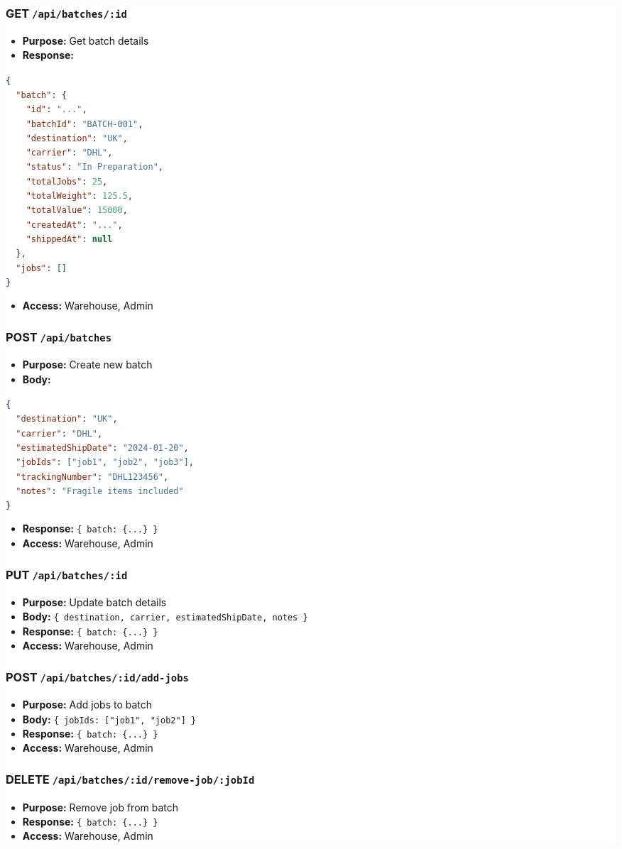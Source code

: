 ### **GET** `/api/batches/:id`
- **Purpose:** Get batch details
- **Response:** 
```json
{
  "batch": {
    "id": "...",
    "batchId": "BATCH-001",
    "destination": "UK",
    "carrier": "DHL",
    "status": "In Preparation",
    "totalJobs": 25,
    "totalWeight": 125.5,
    "totalValue": 15000,
    "createdAt": "...",
    "shippedAt": null
  },
  "jobs": []
}
```
- **Access:** Warehouse, Admin

### **POST** `/api/batches`
- **Purpose:** Create new batch
- **Body:** 
```json
{
  "destination": "UK",
  "carrier": "DHL",
  "estimatedShipDate": "2024-01-20",
  "jobIds": ["job1", "job2", "job3"],
  "trackingNumber": "DHL123456",
  "notes": "Fragile items included"
}
```
- **Response:** `{ batch: {...} }`
- **Access:** Warehouse, Admin

### **PUT** `/api/batches/:id`
- **Purpose:** Update batch details
- **Body:** `{ destination, carrier, estimatedShipDate, notes }`
- **Response:** `{ batch: {...} }`
- **Access:** Warehouse, Admin

### **POST** `/api/batches/:id/add-jobs`
- **Purpose:** Add jobs to batch
- **Body:** `{ jobIds: ["job1", "job2"] }`
- **Response:** `{ batch: {...} }`
- **Access:** Warehouse, Admin

### **DELETE** `/api/batches/:id/remove-job/:jobId`
- **Purpose:** Remove job from batch
- **Response:** `{ batch: {...} }`
- **Access:** Warehouse, Admin
